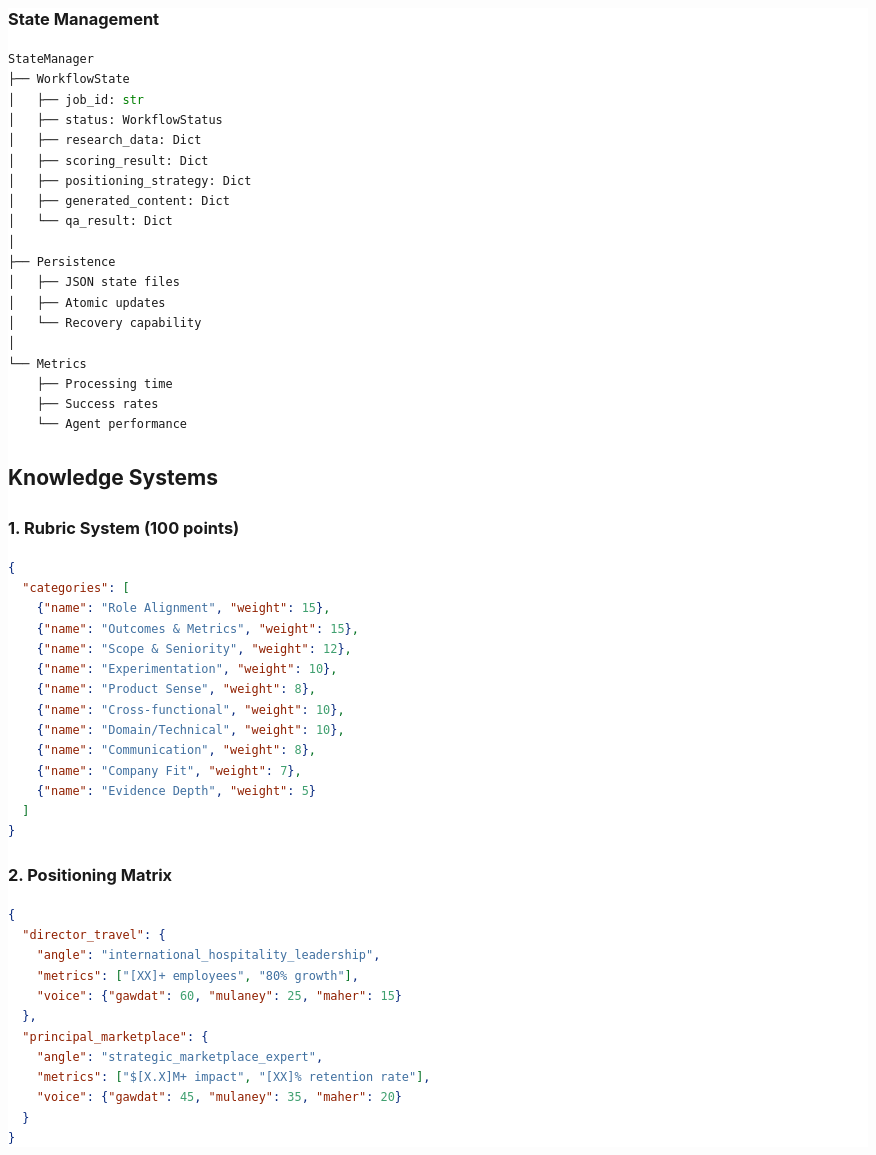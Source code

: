 ### State Management

```python
StateManager
├── WorkflowState
│   ├── job_id: str
│   ├── status: WorkflowStatus
│   ├── research_data: Dict
│   ├── scoring_result: Dict
│   ├── positioning_strategy: Dict
│   ├── generated_content: Dict
│   └── qa_result: Dict
│
├── Persistence
│   ├── JSON state files
│   ├── Atomic updates
│   └── Recovery capability
│
└── Metrics
    ├── Processing time
    ├── Success rates
    └── Agent performance
```

## Knowledge Systems

### 1. Rubric System (100 points)
```json
{
  "categories": [
    {"name": "Role Alignment", "weight": 15},
    {"name": "Outcomes & Metrics", "weight": 15},
    {"name": "Scope & Seniority", "weight": 12},
    {"name": "Experimentation", "weight": 10},
    {"name": "Product Sense", "weight": 8},
    {"name": "Cross-functional", "weight": 10},
    {"name": "Domain/Technical", "weight": 10},
    {"name": "Communication", "weight": 8},
    {"name": "Company Fit", "weight": 7},
    {"name": "Evidence Depth", "weight": 5}
  ]
}
```

### 2. Positioning Matrix
```json
{
  "director_travel": {
    "angle": "international_hospitality_leadership",
    "metrics": ["[XX]+ employees", "80% growth"],
    "voice": {"gawdat": 60, "mulaney": 25, "maher": 15}
  },
  "principal_marketplace": {
    "angle": "strategic_marketplace_expert",
    "metrics": ["$[X.X]M+ impact", "[XX]% retention rate"],
    "voice": {"gawdat": 45, "mulaney": 35, "maher": 20}
  }
}
```
